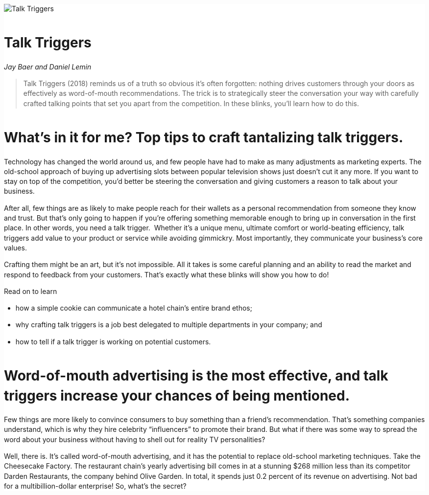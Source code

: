 ![Talk Triggers](https://images.blinkist.com/images/books/5c56fb116cee070008d6c85f/1_1/470.jpg)
# Talk Triggers
*Jay Baer and Daniel Lemin*

>Talk Triggers (2018) reminds us of a truth so obvious it’s often forgotten: nothing drives customers through your doors as effectively as word-of-mouth recommendations. The trick is to strategically steer the conversation your way with carefully crafted talking points that set you apart from the competition. In these blinks, you’ll learn how to do this.


# What’s in it for me? Top tips to craft tantalizing talk triggers.

Technology has changed the world around us, and few people have had to make as many adjustments as marketing experts. The old-school approach of buying up advertising slots between popular television shows just doesn’t cut it any more. If you want to stay on top of the competition, you’d better be steering the conversation and giving customers a reason to talk about your business.

After all, few things are as likely to make people reach for their wallets as a personal recommendation from someone they know and trust. But that’s only going to happen if you’re offering something memorable enough to bring up in conversation in the first place. In other words, you need a talk trigger.  Whether it’s a unique menu, ultimate comfort or world-beating efficiency, talk triggers add value to your product or service while avoiding gimmickry. Most importantly, they communicate your business’s core values.

Crafting them might be an art, but it’s not impossible. All it takes is some careful planning and an ability to read the market and respond to feedback from your customers. That’s exactly what these blinks will show you how to do!

Read on to learn

- how a simple cookie can communicate a hotel chain’s entire brand ethos;

- why crafting talk triggers is a job best delegated to multiple departments in your company; and

- how to tell if a talk trigger is working on potential customers.


# Word-of-mouth advertising is the most effective, and talk triggers increase your chances of being mentioned.

Few things are more likely to convince consumers to buy something than a friend’s recommendation. That’s something companies understand, which is why they hire celebrity “influencers” to promote their brand. But what if there was some way to spread the word about your business without having to shell out for reality TV personalities?

Well, there is. It’s called word-of-mouth advertising, and it has the potential to replace old-school marketing techniques. Take the Cheesecake Factory. The restaurant chain’s yearly advertising bill comes in at a stunning $268 million less than its competitor Darden Restaurants, the company behind Olive Garden. In total, it spends just 0.2 percent of its revenue on advertising. Not bad for a multibillion-dollar enterprise! So, what’s the secret?
